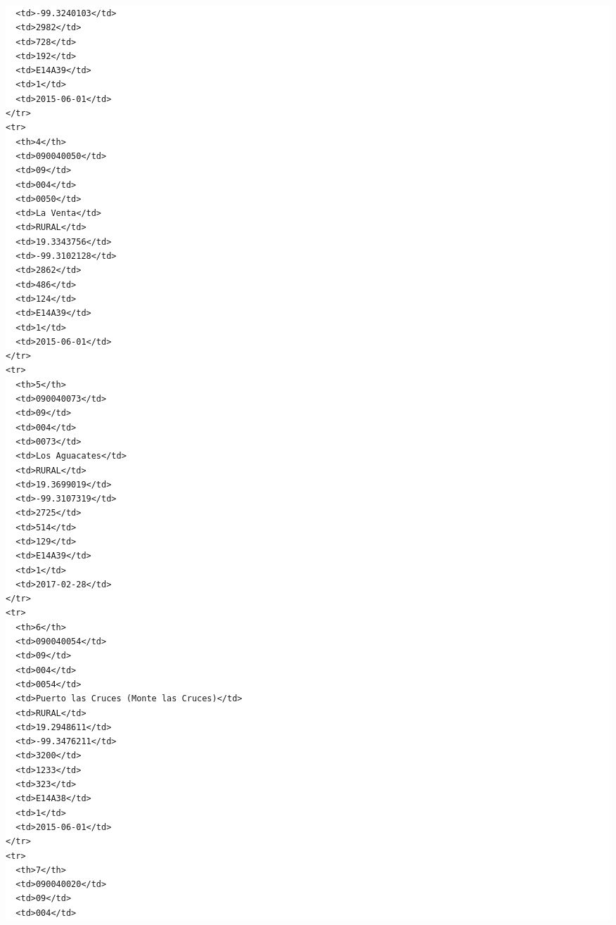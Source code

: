       <td>-99.3240103</td>
      <td>2982</td>
      <td>728</td>
      <td>192</td>
      <td>E14A39</td>
      <td>1</td>
      <td>2015-06-01</td>
    </tr>
    <tr>
      <th>4</th>
      <td>090040050</td>
      <td>09</td>
      <td>004</td>
      <td>0050</td>
      <td>La Venta</td>
      <td>RURAL</td>
      <td>19.3343756</td>
      <td>-99.3102128</td>
      <td>2862</td>
      <td>486</td>
      <td>124</td>
      <td>E14A39</td>
      <td>1</td>
      <td>2015-06-01</td>
    </tr>
    <tr>
      <th>5</th>
      <td>090040073</td>
      <td>09</td>
      <td>004</td>
      <td>0073</td>
      <td>Los Aguacates</td>
      <td>RURAL</td>
      <td>19.3699019</td>
      <td>-99.3107319</td>
      <td>2725</td>
      <td>514</td>
      <td>129</td>
      <td>E14A39</td>
      <td>1</td>
      <td>2017-02-28</td>
    </tr>
    <tr>
      <th>6</th>
      <td>090040054</td>
      <td>09</td>
      <td>004</td>
      <td>0054</td>
      <td>Puerto las Cruces (Monte las Cruces)</td>
      <td>RURAL</td>
      <td>19.2948611</td>
      <td>-99.3476211</td>
      <td>3200</td>
      <td>1233</td>
      <td>323</td>
      <td>E14A38</td>
      <td>1</td>
      <td>2015-06-01</td>
    </tr>
    <tr>
      <th>7</th>
      <td>090040020</td>
      <td>09</td>
      <td>004</td>
